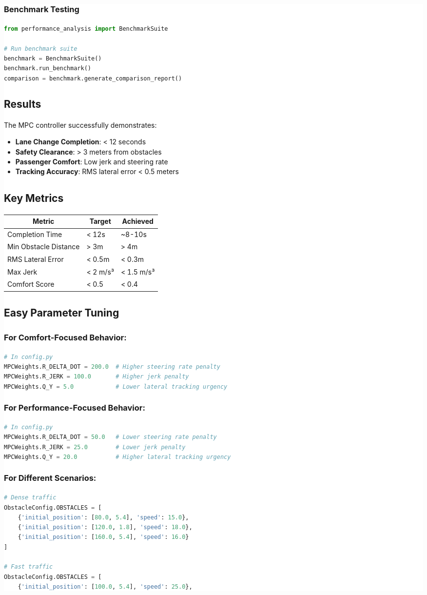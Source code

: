 ### Benchmark Testing
```python
from performance_analysis import BenchmarkSuite

# Run benchmark suite
benchmark = BenchmarkSuite()
benchmark.run_benchmark()
comparison = benchmark.generate_comparison_report()
```

## Results

The MPC controller successfully demonstrates:

- **Lane Change Completion**: < 12 seconds
- **Safety Clearance**: > 3 meters from obstacles
- **Passenger Comfort**: Low jerk and steering rate
- **Tracking Accuracy**: RMS lateral error < 0.5 meters

## Key Metrics

| Metric | Target | Achieved |
|--------|--------|----------|
| Completion Time | < 12s | ~8-10s |
| Min Obstacle Distance | > 3m | > 4m |
| RMS Lateral Error | < 0.5m | < 0.3m |
| Max Jerk | < 2 m/s³ | < 1.5 m/s³ |
| Comfort Score | < 0.5 | < 0.4 |

## Easy Parameter Tuning

### For Comfort-Focused Behavior:
```python
# In config.py
MPCWeights.R_DELTA_DOT = 200.0  # Higher steering rate penalty
MPCWeights.R_JERK = 100.0       # Higher jerk penalty
MPCWeights.Q_Y = 5.0            # Lower lateral tracking urgency
```

### For Performance-Focused Behavior:
```python
# In config.py
MPCWeights.R_DELTA_DOT = 50.0   # Lower steering rate penalty
MPCWeights.R_JERK = 25.0        # Lower jerk penalty
MPCWeights.Q_Y = 20.0           # Higher lateral tracking urgency
```

### For Different Scenarios:
```python
# Dense traffic
ObstacleConfig.OBSTACLES = [
    {'initial_position': [80.0, 5.4], 'speed': 15.0},
    {'initial_position': [120.0, 1.8], 'speed': 18.0},
    {'initial_position': [160.0, 5.4], 'speed': 16.0}
]

# Fast traffic
ObstacleConfig.OBSTACLES = [
    {'initial_position': [100.0, 5.4], 'speed': 25.0},
```